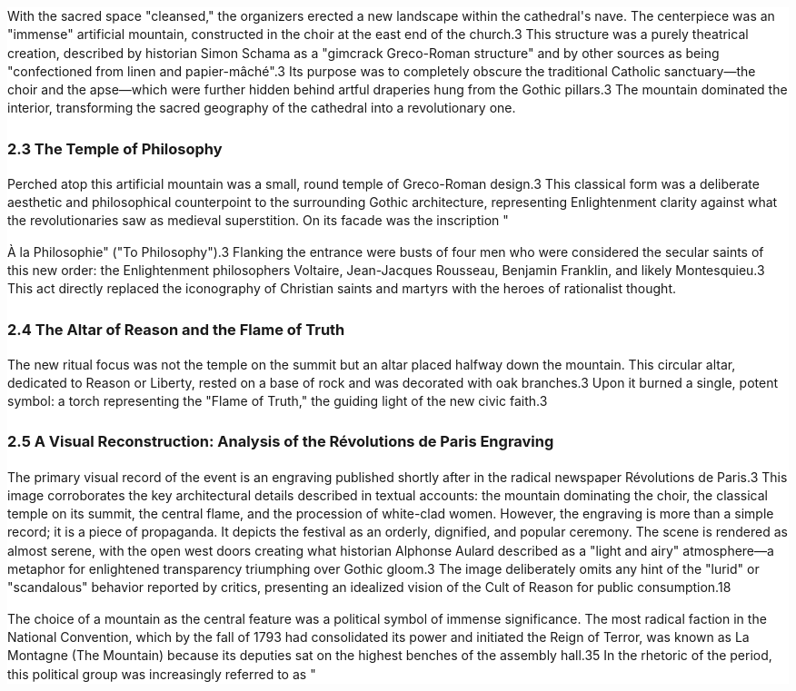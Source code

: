   

With the sacred space "cleansed," the organizers erected a new landscape within the cathedral's nave. The centerpiece was an "immense" artificial mountain, constructed in the choir at the east end of the church.3 This structure was a purely theatrical creation, described by historian Simon Schama as a "gimcrack Greco-Roman structure" and by other sources as being "confectioned from linen and papier-mâché".3 Its purpose was to completely obscure the traditional Catholic sanctuary—the choir and the apse—which were further hidden behind artful draperies hung from the Gothic pillars.3 The mountain dominated the interior, transforming the sacred geography of the cathedral into a revolutionary one.

  

### 2.3 The Temple of Philosophy

  

Perched atop this artificial mountain was a small, round temple of Greco-Roman design.3 This classical form was a deliberate aesthetic and philosophical counterpoint to the surrounding Gothic architecture, representing Enlightenment clarity against what the revolutionaries saw as medieval superstition. On its facade was the inscription "

À la Philosophie" ("To Philosophy").3 Flanking the entrance were busts of four men who were considered the secular saints of this new order: the Enlightenment philosophers Voltaire, Jean-Jacques Rousseau, Benjamin Franklin, and likely Montesquieu.3 This act directly replaced the iconography of Christian saints and martyrs with the heroes of rationalist thought.

  

### 2.4 The Altar of Reason and the Flame of Truth

  

The new ritual focus was not the temple on the summit but an altar placed halfway down the mountain. This circular altar, dedicated to Reason or Liberty, rested on a base of rock and was decorated with oak branches.3 Upon it burned a single, potent symbol: a torch representing the "Flame of Truth," the guiding light of the new civic faith.3

  

### 2.5 A Visual Reconstruction: Analysis of the Révolutions de Paris Engraving

  

The primary visual record of the event is an engraving published shortly after in the radical newspaper Révolutions de Paris.3 This image corroborates the key architectural details described in textual accounts: the mountain dominating the choir, the classical temple on its summit, the central flame, and the procession of white-clad women. However, the engraving is more than a simple record; it is a piece of propaganda. It depicts the festival as an orderly, dignified, and popular ceremony. The scene is rendered as almost serene, with the open west doors creating what historian Alphonse Aulard described as a "light and airy" atmosphere—a metaphor for enlightened transparency triumphing over Gothic gloom.3 The image deliberately omits any hint of the "lurid" or "scandalous" behavior reported by critics, presenting an idealized vision of the Cult of Reason for public consumption.18

The choice of a mountain as the central feature was a political symbol of immense significance. The most radical faction in the National Convention, which by the fall of 1793 had consolidated its power and initiated the Reign of Terror, was known as La Montagne (The Mountain) because its deputies sat on the highest benches of the assembly hall.35 In the rhetoric of the period, this political group was increasingly referred to as "
